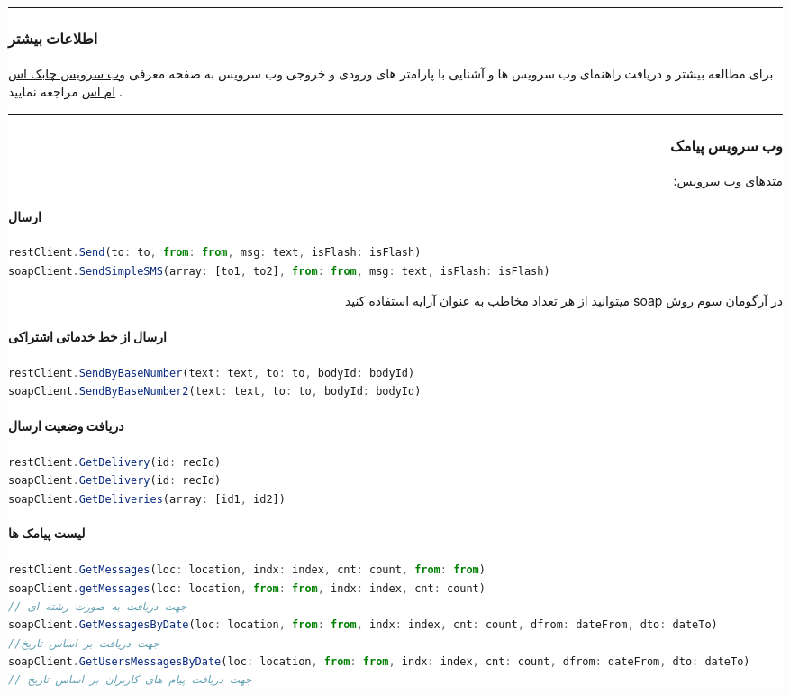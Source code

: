 <hr/>


###  اطلاعات بیشتر

برای مطالعه بیشتر و دریافت راهنمای وب سرویس ها و آشنایی با پارامتر های ورودی و خروجی وب سرویس به صفحه معرفی
[وب سرویس چابک اس ام اس](https://github.com/Chaboksms/Webservices)
مراجعه نمایید .


<hr/>

</div>


<div dir='rtl'>

### وب سرویس پیامک

متدهای وب سرویس:

</div>

#### ارسال

```js
restClient.Send(to: to, from: from, msg: text, isFlash: isFlash)
soapClient.SendSimpleSMS(array: [to1, to2], from: from, msg: text, isFlash: isFlash)
```
<div dir='rtl'>
  در آرگومان سوم روش soap میتوانید از هر تعداد مخاطب به عنوان آرایه استفاده کنید
</div>

#### ارسال از خط خدماتی اشتراکی

```js
restClient.SendByBaseNumber(text: text, to: to, bodyId: bodyId)
soapClient.SendByBaseNumber2(text: text, to: to, bodyId: bodyId)
```

#### دریافت وضعیت ارسال
```js
restClient.GetDelivery(id: recId)
soapClient.GetDelivery(id: recId)
soapClient.GetDeliveries(array: [id1, id2])
```

#### لیست پیامک ها

```js
restClient.GetMessages(loc: location, indx: index, cnt: count, from: from)
soapClient.getMessages(loc: location, from: from, indx: index, cnt: count)
// جهت دریافت به صورت رشته ای
soapClient.GetMessagesByDate(loc: location, from: from, indx: index, cnt: count, dfrom: dateFrom, dto: dateTo)
//جهت دریافت بر اساس تاریخ
soapClient.GetUsersMessagesByDate(loc: location, from: from, indx: index, cnt: count, dfrom: dateFrom, dto: dateTo)
// جهت دریافت پیام های کاربران بر اساس تاریخ 
```
